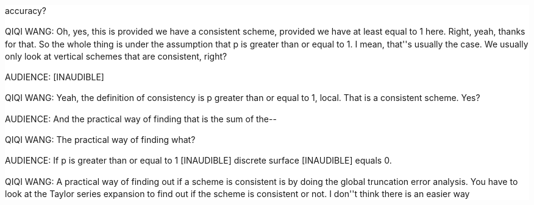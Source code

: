   <span m="1381310">accuracy?</span></p> <p><span m="1382100">QIQI WANG: Oh,</span>
  <span m="1382300">yes,</span> <span m="1382830">this</span> <span m="1383080">is</span>
  <span m="1383650">provided</span> <span m="1384590">we have a</span> <span m="1385060">consistent</span>
  <span m="1385530">scheme,</span> <span m="1386000">provided</span> <span m="1386470">we</span>
  <span m="1386650">have</span> <span m="1387860">at</span> <span m="1388325">least</span>
  <span m="1388790">equal to 1</span> <span m="1389255">here.</span> <span m="1389720">Right,</span>
  <span m="1390185">yeah,</span> <span m="1391670">thanks for</span> <span m="1391870">that.</span>
  <span m="1392630">So</span> <span m="1393750">the</span> <span m="1394080">whole</span>
  <span m="1394290">thing</span> <span m="1394510">is</span> <span m="1394750">under</span>
  <span m="1395100">the</span> <span m="1395520">assumption</span> <span m="1400490">that</span>
  <span m="1401380">p</span> <span m="1401840">is</span> <span m="1402060">greater
  than</span> <span m="1402420">or</span> <span m="1402540">equal</span> <span m="1402640">to</span>
  <span m="1402880">1.</span> <span m="1403590">I</span> <span m="1403670">mean,</span>
  <span m="1403840">that''s</span> <span m="1404040">usually</span> <span m="1404410">the</span>
  <span m="1404490">case.</span> <span m="1405080">We</span> <span m="1407110">usually</span>
  <span m="1407370">only</span> <span m="1407650">look at</span> <span m="1407870">vertical</span>
  <span m="1408344">schemes</span> <span m="1408818">that are</span> <span m="1409292">consistent,</span>
  <span m="1409766">right?</span></p> <p><span m="1411662">AUDIENCE: [INAUDIBLE]</span></p>
  <p><span m="1413560">QIQI WANG: Yeah,</span> <span m="1413770">the</span> <span
  m="1413870">definition</span> <span m="1414300">of</span> <span m="1414380">consistency</span>
  <span m="1415230">is</span> <span m="1416070">p</span> <span m="1416400">greater</span>
  <span m="1416710">than</span> <span m="1416950">or</span> <span m="1417090">equal</span>
  <span m="1417260">to</span> <span m="1417380">1,</span> <span m="1418132">local.</span>
  <span m="1420500">That</span> <span m="1420730">is</span> <span m="1420890">a</span>
  <span m="1421000">consistent</span> <span m="1421445">scheme.</span> <span m="1422780">Yes?</span></p>
  <p><span m="1423090">AUDIENCE: And the practical</span> <span m="1423630">way</span>
  <span m="1424050">of</span> <span m="1424476">finding</span> <span m="1425330">that</span>
  <span m="1425635">is</span> <span m="1425940">the</span> <span m="1426360">sum</span>
  <span m="1426500">of</span> <span m="1426640">the--</span></p> <p><span m="1428460">QIQI
  WANG: The</span> <span m="1428570">practical</span> <span m="1429060">way</span>
  <span m="1429210">of</span> <span m="1429410">finding</span> <span m="1429830">what?</span></p>
  <p><span m="1430982">AUDIENCE: If</span> <span m="1431410">p</span> <span m="1431750">is
  greater than</span> <span m="1432220">or equal</span> <span m="1432681">to</span>
  <span m="1433142">1</span> <span m="1433603">[INAUDIBLE]</span> <span m="1434525">discrete</span>
  <span m="1434990">surface</span> <span m="1435280">[INAUDIBLE]</span> <span m="1435560">equals</span>
  <span m="1436031">0.</span></p> <p><span m="1438860">QIQI WANG: A</span> <span m="1439010">practical</span>
  <span m="1439570">way</span> <span m="1439820">of</span> <span m="1440070">finding</span>
  <span m="1440410">out</span> <span m="1440760">if</span> <span m="1442630">a</span>
  <span m="1442910">scheme</span> <span m="1443480">is</span> <span m="1443670">consistent</span>
  <span m="1444230">is</span> <span m="1444610">by</span> <span m="1445010">doing</span>
  <span m="1446210">the</span> <span m="1446440">global</span> <span m="1447290">truncation
  error</span> <span m="1447660">analysis.</span> <span m="1448370">You</span> <span
  m="1448870">have</span> <span m="1449070">to</span> <span m="1449160">look</span>
  <span m="1449370">at</span> <span m="1449480">the</span> <span m="1449510">Taylor</span>
  <span m="1449890">series</span> <span m="1450270">expansion</span> <span m="1450666">to</span>
  <span m="1451062">find out</span> <span m="1451460">if</span> <span m="1451680">the</span>
  <span m="1451970">scheme is</span> <span m="1452417">consistent</span> <span m="1452864">or</span>
  <span m="1453311">not.</span> <span m="1455110">I</span> <span m="1455730">don''t</span>
  <span m="1455920">think</span> <span m="1456090">there</span> <span m="1456220">is</span>
  <span m="1456370">an</span> <span m="1456490">easier</span> <span m="1456940">way</span>
